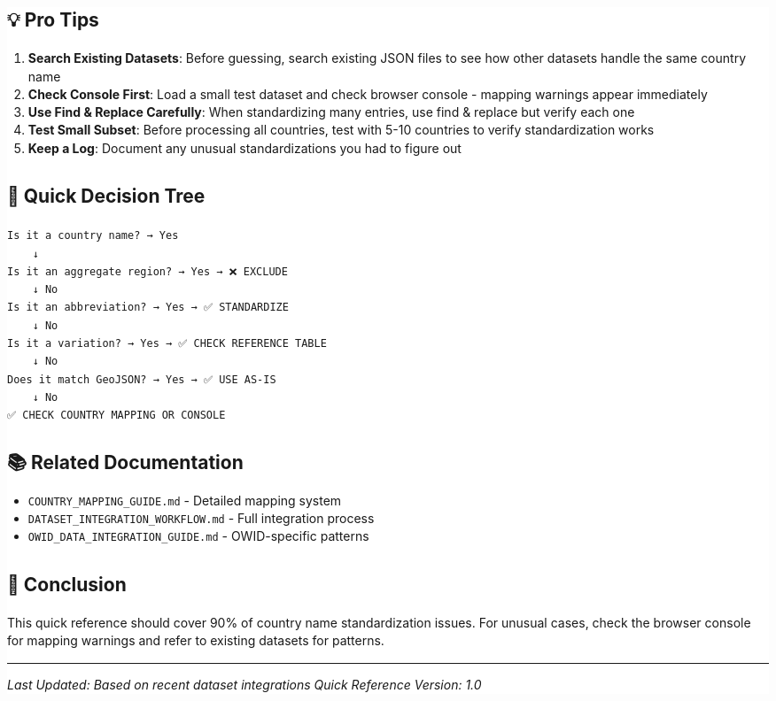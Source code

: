 ## 💡 Pro Tips

1. **Search Existing Datasets**: Before guessing, search existing JSON files to see how other datasets handle the same country name
2. **Check Console First**: Load a small test dataset and check browser console - mapping warnings appear immediately
3. **Use Find & Replace Carefully**: When standardizing many entries, use find & replace but verify each one
4. **Test Small Subset**: Before processing all countries, test with 5-10 countries to verify standardization works
5. **Keep a Log**: Document any unusual standardizations you had to figure out

## 🎯 Quick Decision Tree

```
Is it a country name? → Yes
    ↓
Is it an aggregate region? → Yes → ❌ EXCLUDE
    ↓ No
Is it an abbreviation? → Yes → ✅ STANDARDIZE
    ↓ No
Is it a variation? → Yes → ✅ CHECK REFERENCE TABLE
    ↓ No
Does it match GeoJSON? → Yes → ✅ USE AS-IS
    ↓ No
✅ CHECK COUNTRY MAPPING OR CONSOLE
```

## 📚 Related Documentation

- `COUNTRY_MAPPING_GUIDE.md` - Detailed mapping system
- `DATASET_INTEGRATION_WORKFLOW.md` - Full integration process
- `OWID_DATA_INTEGRATION_GUIDE.md` - OWID-specific patterns

## 🎉 Conclusion

This quick reference should cover 90% of country name standardization issues. For unusual cases, check the browser console for mapping warnings and refer to existing datasets for patterns.

---

*Last Updated: Based on recent dataset integrations*
*Quick Reference Version: 1.0*

